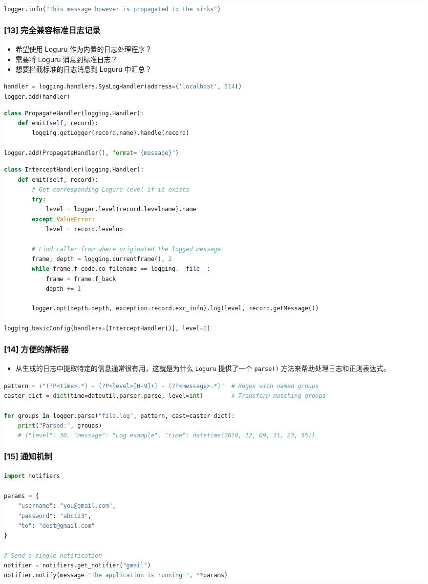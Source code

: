 ```python
logger.info("This message however is propagated to the sinks")
```
<a name="TjpRC"></a>
### [13] 完全兼容标准日志记录

- 希望使用 Loguru 作为内置的日志处理程序？
- 需要将 Loguru 消息到标准日志？
- 想要拦截标准的日志消息到 Loguru 中汇总？
```python
handler = logging.handlers.SysLogHandler(address=('localhost', 514))
logger.add(handler)
```
```python
class PropagateHandler(logging.Handler):
    def emit(self, record):
        logging.getLogger(record.name).handle(record)

logger.add(PropagateHandler(), format="{message}")
```
```python
class InterceptHandler(logging.Handler):
    def emit(self, record):
        # Get corresponding Loguru level if it exists
        try:
            level = logger.level(record.levelname).name
        except ValueError:
            level = record.levelno

        # Find caller from where originated the logged message
        frame, depth = logging.currentframe(), 2
        while frame.f_code.co_filename == logging.__file__:
            frame = frame.f_back
            depth += 1

        logger.opt(depth=depth, exception=record.exc_info).log(level, record.getMessage())

logging.basicConfig(handlers=[InterceptHandler()], level=0)
```
<a name="EezG2"></a>
### [14] 方便的解析器

- 从生成的日志中提取特定的信息通常很有用，这就是为什么 `Loguru` 提供了一个 `parse()` 方法来帮助处理日志和正则表达式。
```python
pattern = r"(?P<time>.*) - (?P<level>[0-9]+) - (?P<message>.*)"  # Regex with named groups
caster_dict = dict(time=dateutil.parser.parse, level=int)        # Transform matching groups

for groups in logger.parse("file.log", pattern, cast=caster_dict):
    print("Parsed:", groups)
    # {"level": 30, "message": "Log example", "time": datetime(2018, 12, 09, 11, 23, 55)}
```
<a name="GVIhf"></a>
### [15] 通知机制
```python
import notifiers

params = {
    "username": "you@gmail.com",
    "password": "abc123",
    "to": "dest@gmail.com"
}

# Send a single notification
notifier = notifiers.get_notifier("gmail")
notifier.notify(message="The application is running!", **params)
```